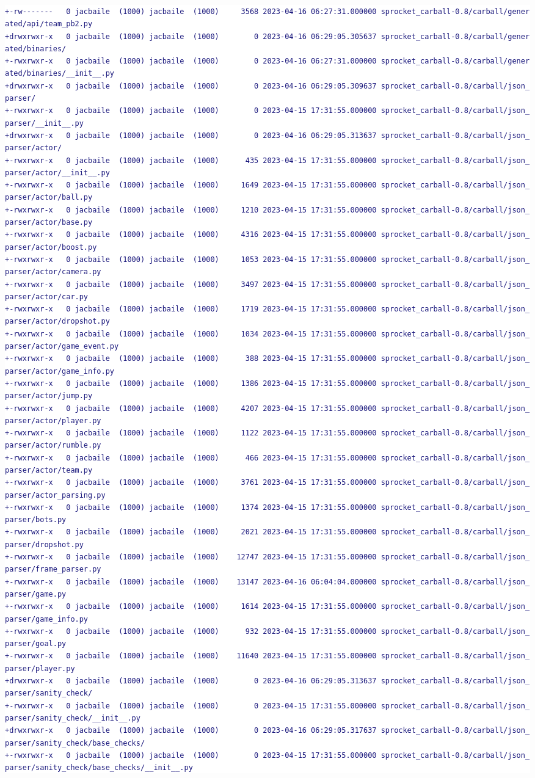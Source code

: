 ```diff
+-rw-------   0 jacbaile  (1000) jacbaile  (1000)     3568 2023-04-16 06:27:31.000000 sprocket_carball-0.8/carball/generated/api/team_pb2.py
+drwxrwxr-x   0 jacbaile  (1000) jacbaile  (1000)        0 2023-04-16 06:29:05.305637 sprocket_carball-0.8/carball/generated/binaries/
+-rwxrwxr-x   0 jacbaile  (1000) jacbaile  (1000)        0 2023-04-16 06:27:31.000000 sprocket_carball-0.8/carball/generated/binaries/__init__.py
+drwxrwxr-x   0 jacbaile  (1000) jacbaile  (1000)        0 2023-04-16 06:29:05.309637 sprocket_carball-0.8/carball/json_parser/
+-rwxrwxr-x   0 jacbaile  (1000) jacbaile  (1000)        0 2023-04-15 17:31:55.000000 sprocket_carball-0.8/carball/json_parser/__init__.py
+drwxrwxr-x   0 jacbaile  (1000) jacbaile  (1000)        0 2023-04-16 06:29:05.313637 sprocket_carball-0.8/carball/json_parser/actor/
+-rwxrwxr-x   0 jacbaile  (1000) jacbaile  (1000)      435 2023-04-15 17:31:55.000000 sprocket_carball-0.8/carball/json_parser/actor/__init__.py
+-rwxrwxr-x   0 jacbaile  (1000) jacbaile  (1000)     1649 2023-04-15 17:31:55.000000 sprocket_carball-0.8/carball/json_parser/actor/ball.py
+-rwxrwxr-x   0 jacbaile  (1000) jacbaile  (1000)     1210 2023-04-15 17:31:55.000000 sprocket_carball-0.8/carball/json_parser/actor/base.py
+-rwxrwxr-x   0 jacbaile  (1000) jacbaile  (1000)     4316 2023-04-15 17:31:55.000000 sprocket_carball-0.8/carball/json_parser/actor/boost.py
+-rwxrwxr-x   0 jacbaile  (1000) jacbaile  (1000)     1053 2023-04-15 17:31:55.000000 sprocket_carball-0.8/carball/json_parser/actor/camera.py
+-rwxrwxr-x   0 jacbaile  (1000) jacbaile  (1000)     3497 2023-04-15 17:31:55.000000 sprocket_carball-0.8/carball/json_parser/actor/car.py
+-rwxrwxr-x   0 jacbaile  (1000) jacbaile  (1000)     1719 2023-04-15 17:31:55.000000 sprocket_carball-0.8/carball/json_parser/actor/dropshot.py
+-rwxrwxr-x   0 jacbaile  (1000) jacbaile  (1000)     1034 2023-04-15 17:31:55.000000 sprocket_carball-0.8/carball/json_parser/actor/game_event.py
+-rwxrwxr-x   0 jacbaile  (1000) jacbaile  (1000)      388 2023-04-15 17:31:55.000000 sprocket_carball-0.8/carball/json_parser/actor/game_info.py
+-rwxrwxr-x   0 jacbaile  (1000) jacbaile  (1000)     1386 2023-04-15 17:31:55.000000 sprocket_carball-0.8/carball/json_parser/actor/jump.py
+-rwxrwxr-x   0 jacbaile  (1000) jacbaile  (1000)     4207 2023-04-15 17:31:55.000000 sprocket_carball-0.8/carball/json_parser/actor/player.py
+-rwxrwxr-x   0 jacbaile  (1000) jacbaile  (1000)     1122 2023-04-15 17:31:55.000000 sprocket_carball-0.8/carball/json_parser/actor/rumble.py
+-rwxrwxr-x   0 jacbaile  (1000) jacbaile  (1000)      466 2023-04-15 17:31:55.000000 sprocket_carball-0.8/carball/json_parser/actor/team.py
+-rwxrwxr-x   0 jacbaile  (1000) jacbaile  (1000)     3761 2023-04-15 17:31:55.000000 sprocket_carball-0.8/carball/json_parser/actor_parsing.py
+-rwxrwxr-x   0 jacbaile  (1000) jacbaile  (1000)     1374 2023-04-15 17:31:55.000000 sprocket_carball-0.8/carball/json_parser/bots.py
+-rwxrwxr-x   0 jacbaile  (1000) jacbaile  (1000)     2021 2023-04-15 17:31:55.000000 sprocket_carball-0.8/carball/json_parser/dropshot.py
+-rwxrwxr-x   0 jacbaile  (1000) jacbaile  (1000)    12747 2023-04-15 17:31:55.000000 sprocket_carball-0.8/carball/json_parser/frame_parser.py
+-rwxrwxr-x   0 jacbaile  (1000) jacbaile  (1000)    13147 2023-04-16 06:04:04.000000 sprocket_carball-0.8/carball/json_parser/game.py
+-rwxrwxr-x   0 jacbaile  (1000) jacbaile  (1000)     1614 2023-04-15 17:31:55.000000 sprocket_carball-0.8/carball/json_parser/game_info.py
+-rwxrwxr-x   0 jacbaile  (1000) jacbaile  (1000)      932 2023-04-15 17:31:55.000000 sprocket_carball-0.8/carball/json_parser/goal.py
+-rwxrwxr-x   0 jacbaile  (1000) jacbaile  (1000)    11640 2023-04-15 17:31:55.000000 sprocket_carball-0.8/carball/json_parser/player.py
+drwxrwxr-x   0 jacbaile  (1000) jacbaile  (1000)        0 2023-04-16 06:29:05.313637 sprocket_carball-0.8/carball/json_parser/sanity_check/
+-rwxrwxr-x   0 jacbaile  (1000) jacbaile  (1000)        0 2023-04-15 17:31:55.000000 sprocket_carball-0.8/carball/json_parser/sanity_check/__init__.py
+drwxrwxr-x   0 jacbaile  (1000) jacbaile  (1000)        0 2023-04-16 06:29:05.317637 sprocket_carball-0.8/carball/json_parser/sanity_check/base_checks/
+-rwxrwxr-x   0 jacbaile  (1000) jacbaile  (1000)        0 2023-04-15 17:31:55.000000 sprocket_carball-0.8/carball/json_parser/sanity_check/base_checks/__init__.py
```